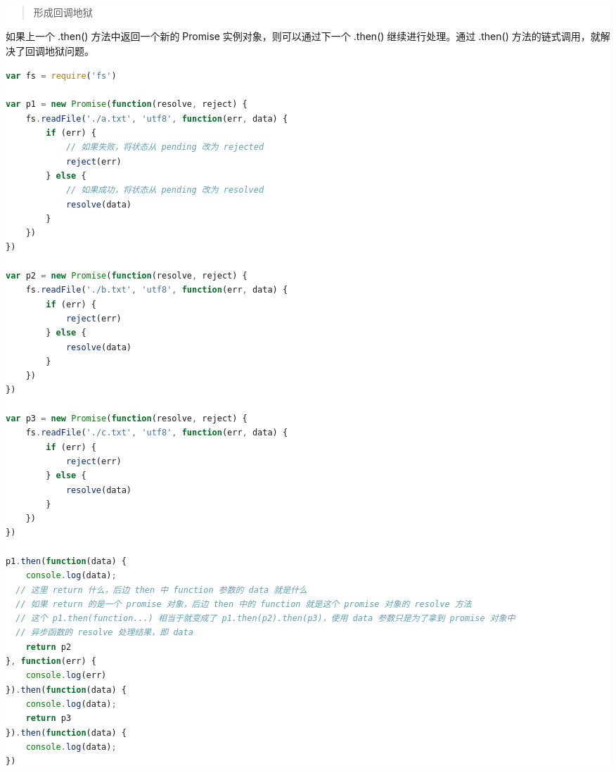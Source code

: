 > 形成回调地狱



如果上一个 .then() 方法中返回一个新的 Promise 实例对象，则可以通过下一个 .then() 继续进行处理。通过 .then() 方法的链式调用，就解决了回调地狱问题。

~~~js
var fs = require('fs')

var p1 = new Promise(function(resolve, reject) {
    fs.readFile('./a.txt', 'utf8', function(err, data) {
        if (err) {
            // 如果失败，将状态从 pending 改为 rejected
            reject(err)
        } else {
            // 如果成功，将状态从 pending 改为 resolved
            resolve(data)
        }
    })
})

var p2 = new Promise(function(resolve, reject) {
    fs.readFile('./b.txt', 'utf8', function(err, data) {
        if (err) {
            reject(err)
        } else {
            resolve(data)
        }
    })
})

var p3 = new Promise(function(resolve, reject) {
    fs.readFile('./c.txt', 'utf8', function(err, data) {
        if (err) {
            reject(err)
        } else {
            resolve(data)
        }
    })
})

p1.then(function(data) {
    console.log(data);
  // 这里 return 什么，后边 then 中 function 参数的 data 就是什么
  // 如果 return 的是一个 promise 对象，后边 then 中的 function 就是这个 promise 对象的 resolve 方法
  // 这个 p1.then(function...) 相当于就变成了 p1.then(p2).then(p3)，使用 data 参数只是为了拿到 promise 对象中
  // 异步函数的 resolve 处理结果，即 data
    return p2
}, function(err) {
    console.log(err)
}).then(function(data) {
    console.log(data);
    return p3
}).then(function(data) {
    console.log(data);
})
~~~
